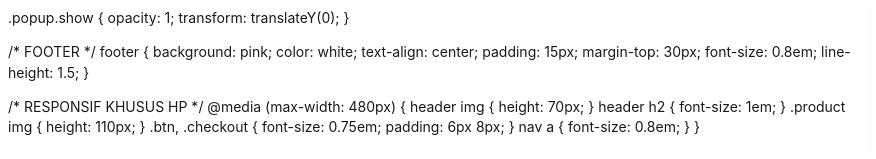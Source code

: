.popup.show {
  opacity: 1;
  transform: translateY(0);
}

/* FOOTER */
footer {
  background: pink;
  color: white;
  text-align: center;
  padding: 15px;
  margin-top: 30px;
  font-size: 0.8em;
  line-height: 1.5;
}

/* RESPONSIF KHUSUS HP */
@media (max-width: 480px) {
  header img {
    height: 70px;
  }
  header h2 {
    font-size: 1em;
  }
  .product img {
    height: 110px;
  }
  .btn, .checkout {
    font-size: 0.75em;
    padding: 6px 8px;
  }
  nav a {
    font-size: 0.8em;
  }
}
</style>
</head>
<body>
   <header>
    <div style="display:flex; align-items:center; gap:15px;">